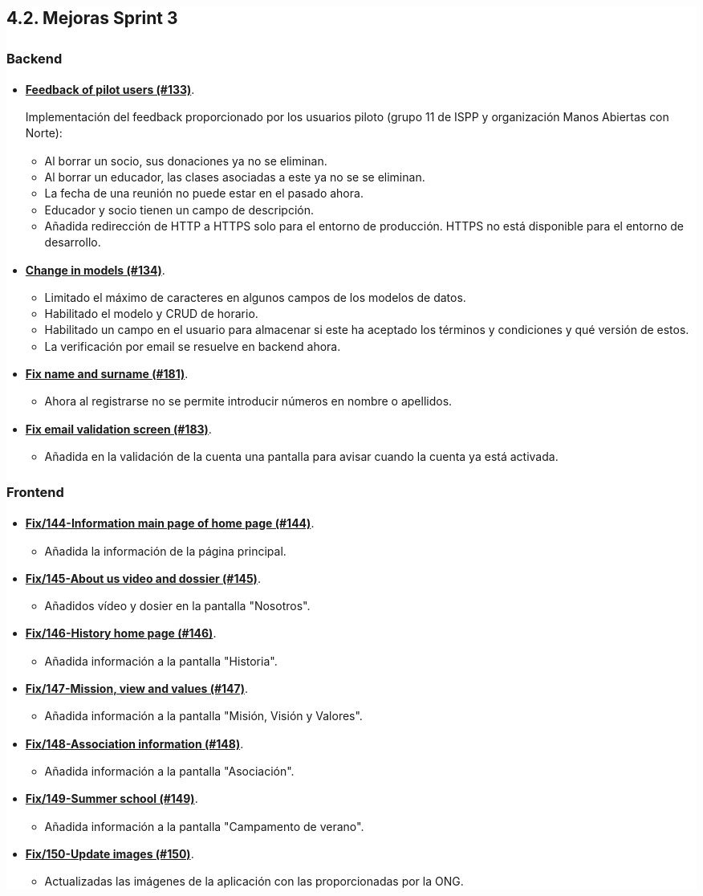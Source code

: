 
## 4.2. Mejoras Sprint 3

### Backend

- **[Feedback of pilot users (#133)](https://github.com/ISPP-G5/NexONG_Backend/issues/133)**.

    Implementación del feedback proporcionado por los usuarios piloto (grupo 11 de ISPP y organización Manos Abiertas con Norte):
    - Al borrar un socio, sus donaciones ya no se eliminan.
    - Al borrar un educador, las clases asociadas a este ya no se se eliminan.
    - La fecha de una reunión no puede estar en el pasado ahora.
    - Educador y socio tienen un campo de descripción.
    - Añadida redirección de HTTP a HTTPS solo para el entorno de producción. HTTPS no está disponible para el entorno de desarrollo.
 
- **[Change in models (#134)](https://github.com/ISPP-G5/NexONG_Backend/issues/134)**.
    - Limitado el máximo de caracteres en algunos campos de los modelos de datos.
    - Habilitado el modelo y CRUD de horario.
    - Habilitado un campo en el usuario para almacenar si este ha aceptado los términos y condiciones y qué versión de estos.
    - La verificación por email se resuelve en backend ahora.
 
- **[Fix name and surname (#181)](https://github.com/ISPP-G5/NexONG_Backend/issues/181)**.
    - Ahora al registrarse no se permite introducir números en nombre o apellidos.
 
- **[Fix email validation screen (#183)](https://github.com/ISPP-G5/NexONG_Backend/issues/183)**.
    - Añadida en la validación de la cuenta una pantalla para avisar cuando la cuenta ya está activada.

### Frontend

- **[Fix/144-Information main page of home page (#144)](https://github.com/ISPP-G5/NexONG_Frontend/issues/144)**.
    - Añadida la información de la página principal.
 
- **[Fix/145-About us video and dossier (#145)](https://github.com/ISPP-G5/NexONG_Frontend/issues/145)**.
    - Añadidos vídeo y dosier en la pantalla "Nosotros".
 
- **[Fix/146-History home page (#146)](https://github.com/ISPP-G5/NexONG_Frontend/issues/146)**.
    - Añadida información a la pantalla "Historia".
 
- **[Fix/147-Mission, view and values (#147)](https://github.com/ISPP-G5/NexONG_Frontend/issues/147)**.
    - Añadida información a la pantalla "Misión, Visión y Valores".
 
- **[Fix/148-Association information (#148)](https://github.com/ISPP-G5/NexONG_Frontend/issues/148)**.
    - Añadida información a la pantalla "Asociación".
 
- **[Fix/149-Summer school (#149)](https://github.com/ISPP-G5/NexONG_Frontend/issues/149)**.
    - Añadida información a la pantalla "Campamento de verano".
 
- **[Fix/150-Update images (#150)](https://github.com/ISPP-G5/NexONG_Frontend/issues/150)**.
    - Actualizadas las imágenes de la aplicación con las proporcionadas por la ONG.
 